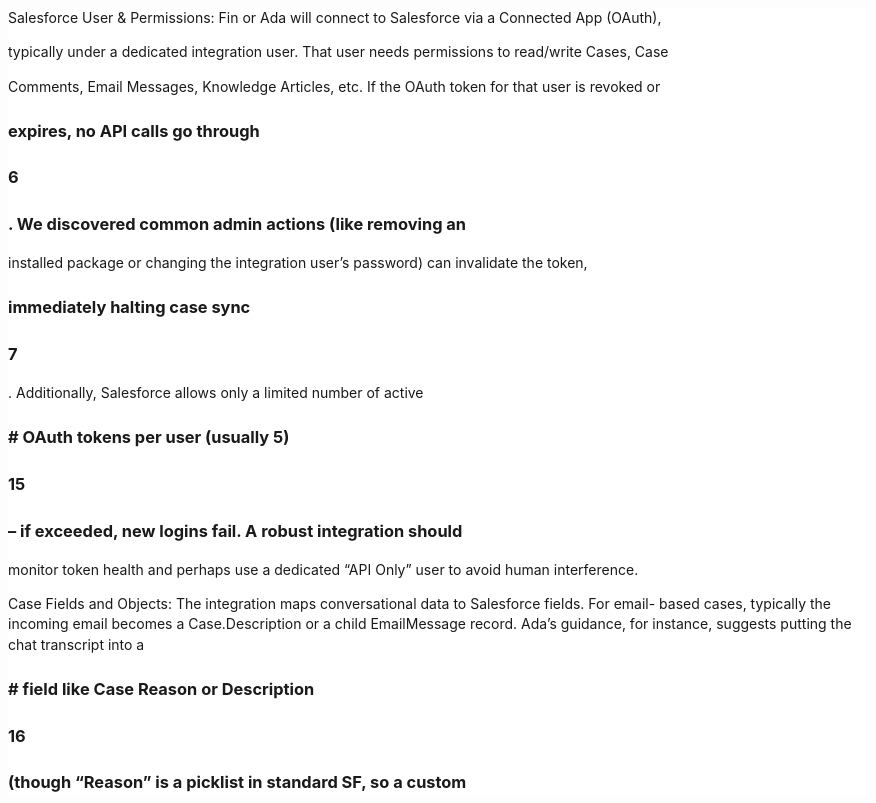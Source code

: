 
Salesforce User & Permissions: Fin or Ada will connect to Salesforce via a Connected App (OAuth),

typically under a dedicated integration user. That user needs permissions to read/write Cases, Case

Comments, Email Messages, Knowledge Articles, etc. If the OAuth token for that user is revoked or


### expires, no API calls go through



### 6



### . We discovered common admin actions (like removing an


installed package or changing the integration user’s password) can invalidate the token,


### immediately halting case sync



### 7


. Additionally, Salesforce allows only a limited number of active


### # OAuth tokens per user (usually 5)



### 15



### – if exceeded, new logins fail. A robust integration should


monitor token health and perhaps use a dedicated “API Only” user to avoid human interference.

Case Fields and Objects: The integration maps conversational data to Salesforce fields. For email- based cases, typically the incoming email becomes a Case.Description or a child EmailMessage record. Ada’s guidance, for instance, suggests putting the chat transcript into a


### # field like Case Reason or Description



### 16



### (though “Reason” is a picklist in standard SF, so a custom
